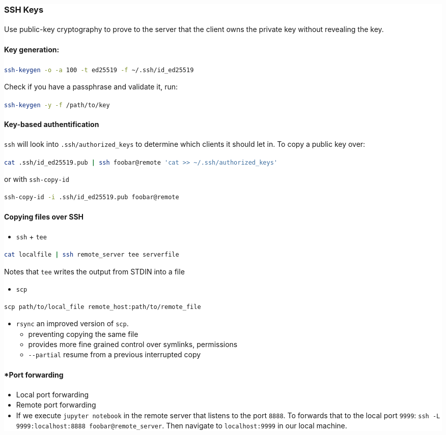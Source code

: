 ### SSH Keys

Use public-key cryptography to prove to the server that the client owns the private key without revealing the key.

#### Key generation:

```bash
ssh-keygen -o -a 100 -t ed25519 -f ~/.ssh/id_ed25519
```

Check if you have a passphrase and validate it, run:

```bash
ssh-keygen -y -f /path/to/key
```

#### Key-based authentification

`ssh` will look into `.ssh/authorized_keys` to determine which clients it should let in. To copy a public key over:

```bash
cat .ssh/id_ed25519.pub | ssh foobar@remote 'cat >> ~/.ssh/authorized_keys'
```

or with `ssh-copy-id`

```bash
ssh-copy-id -i .ssh/id_ed25519.pub foobar@remote
```

#### Copying files over SSH

- `ssh` + `tee` 

```bash
cat localfile | ssh remote_server tee serverfile
```

Notes that `tee` writes the output from STDIN into a file

- `scp` 

```shell
scp path/to/local_file remote_host:path/to/remote_file
```

- `rsync` an improved version of `scp`. 
  - preventing copying the same file
  - provides more fine grained control over symlinks, permissions
  - `--partial` resume from a previous interrupted copy

#### *Port forwarding

- Local port forwarding
- Remote port forwarding
- If we execute `jupyter notebook` in the remote server that listens to the port `8888`. To forwards that to the local port `9999`: `ssh -L 9999:localhost:8888 foobar@remote_server`. Then navigate to `localhost:9999` in our local machine.
